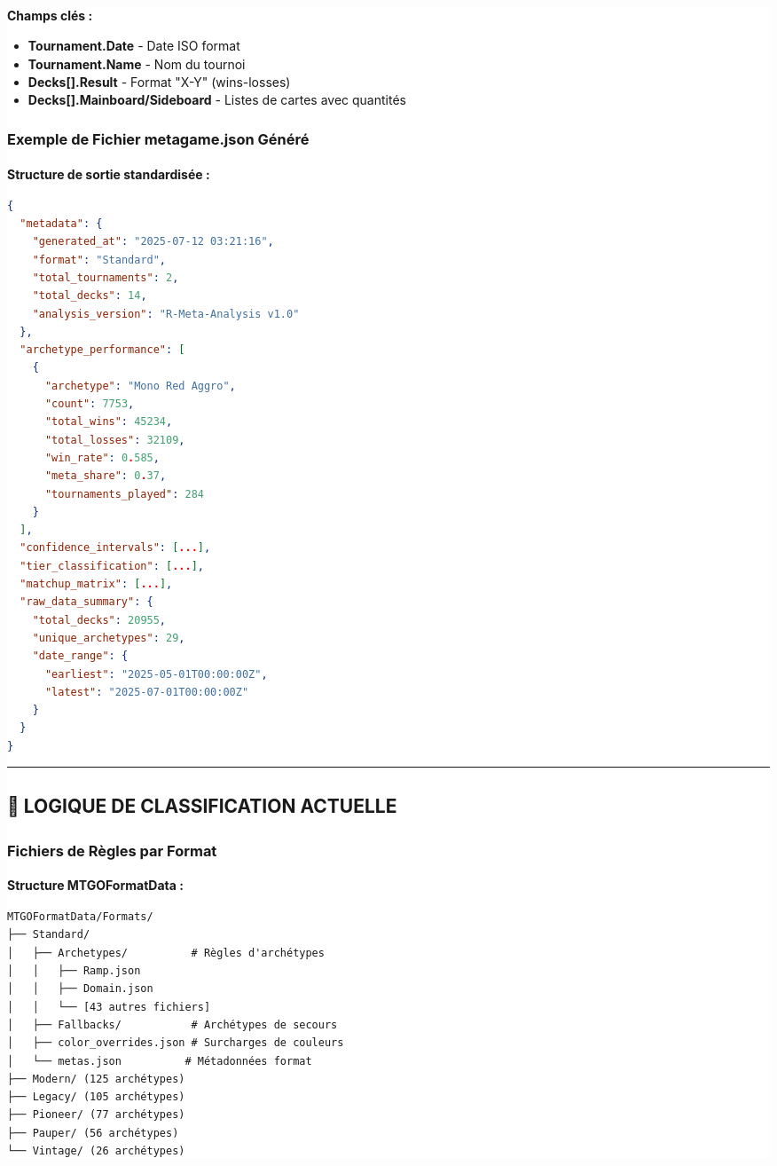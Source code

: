 
**Champs clés :**
- **Tournament.Date** - Date ISO format
- **Tournament.Name** - Nom du tournoi
- **Decks[].Result** - Format "X-Y" (wins-losses)
- **Decks[].Mainboard/Sideboard** - Listes de cartes avec quantités

### **Exemple de Fichier metagame.json Généré**
**Structure de sortie standardisée :**
```json
{
  "metadata": {
    "generated_at": "2025-07-12 03:21:16",
    "format": "Standard",
    "total_tournaments": 2,
    "total_decks": 14,
    "analysis_version": "R-Meta-Analysis v1.0"
  },
  "archetype_performance": [
    {
      "archetype": "Mono Red Aggro",
      "count": 7753,
      "total_wins": 45234,
      "total_losses": 32109,
      "win_rate": 0.585,
      "meta_share": 0.37,
      "tournaments_played": 284
    }
  ],
  "confidence_intervals": [...],
  "tier_classification": [...],
  "matchup_matrix": [...],
  "raw_data_summary": {
    "total_decks": 20955,
    "unique_archetypes": 29,
    "date_range": {
      "earliest": "2025-05-01T00:00:00Z",
      "latest": "2025-07-01T00:00:00Z"
    }
  }
}
```

---

## 🧠 **LOGIQUE DE CLASSIFICATION ACTUELLE**

### **Fichiers de Règles par Format**
**Structure MTGOFormatData :**
```
MTGOFormatData/Formats/
├── Standard/
│   ├── Archetypes/          # Règles d'archétypes
│   │   ├── Ramp.json
│   │   ├── Domain.json
│   │   └── [43 autres fichiers]
│   ├── Fallbacks/           # Archétypes de secours
│   ├── color_overrides.json # Surcharges de couleurs
│   └── metas.json          # Métadonnées format
├── Modern/ (125 archétypes)
├── Legacy/ (105 archétypes)
├── Pioneer/ (77 archétypes)
├── Pauper/ (56 archétypes)
└── Vintage/ (26 archétypes)
```